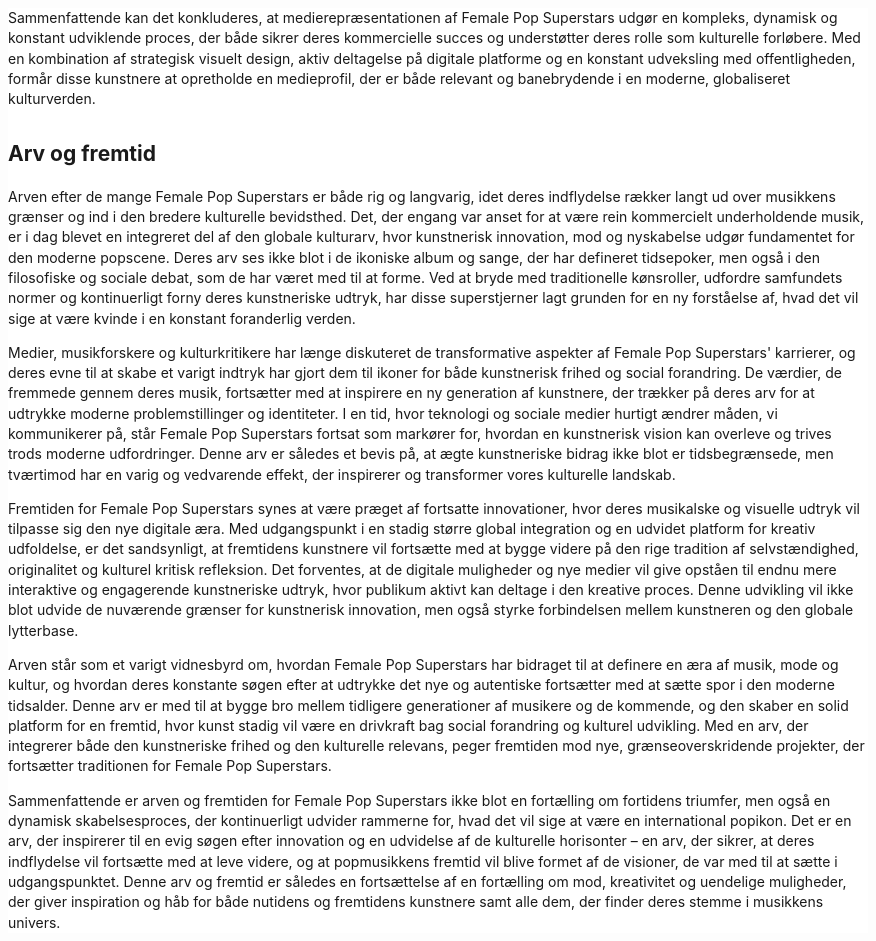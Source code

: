 Sammenfattende kan det konkluderes, at medierepræsentationen af Female Pop Superstars udgør en kompleks, dynamisk og konstant udviklende proces, der både sikrer deres kommercielle succes og understøtter deres rolle som kulturelle forløbere. Med en kombination af strategisk visuelt design, aktiv deltagelse på digitale platforme og en konstant udveksling med offentligheden, formår disse kunstnere at opretholde en medieprofil, der er både relevant og banebrydende i en moderne, globaliseret kulturverden.


## Arv og fremtid

Arven efter de mange Female Pop Superstars er både rig og langvarig, idet deres indflydelse rækker langt ud over musikkens grænser og ind i den bredere kulturelle bevidsthed. Det, der engang var anset for at være rein kommercielt underholdende musik, er i dag blevet en integreret del af den globale kulturarv, hvor kunstnerisk innovation, mod og nyskabelse udgør fundamentet for den moderne popscene. Deres arv ses ikke blot i de ikoniske album og sange, der har defineret tidsepoker, men også i den filosofiske og sociale debat, som de har været med til at forme. Ved at bryde med traditionelle kønsroller, udfordre samfundets normer og kontinuerligt forny deres kunstneriske udtryk, har disse superstjerner lagt grunden for en ny forståelse af, hvad det vil sige at være kvinde i en konstant foranderlig verden.  

Medier, musikforskere og kulturkritikere har længe diskuteret de transformative aspekter af Female Pop Superstars' karrierer, og deres evne til at skabe et varigt indtryk har gjort dem til ikoner for både kunstnerisk frihed og social forandring. De værdier, de fremmede gennem deres musik, fortsætter med at inspirere en ny generation af kunstnere, der trækker på deres arv for at udtrykke moderne problemstillinger og identiteter. I en tid, hvor teknologi og sociale medier hurtigt ændrer måden, vi kommunikerer på, står Female Pop Superstars fortsat som markører for, hvordan en kunstnerisk vision kan overleve og trives trods moderne udfordringer. Denne arv er således et bevis på, at ægte kunstneriske bidrag ikke blot er tidsbegrænsede, men tværtimod har en varig og vedvarende effekt, der inspirerer og transformer vores kulturelle landskab.  

Fremtiden for Female Pop Superstars synes at være præget af fortsatte innovationer, hvor deres musikalske og visuelle udtryk vil tilpasse sig den nye digitale æra. Med udgangspunkt i en stadig større global integration og en udvidet platform for kreativ udfoldelse, er det sandsynligt, at fremtidens kunstnere vil fortsætte med at bygge videre på den rige tradition af selvstændighed, originalitet og kulturel kritisk refleksion. Det forventes, at de digitale muligheder og nye medier vil give opståen til endnu mere interaktive og engagerende kunstneriske udtryk, hvor publikum aktivt kan deltage i den kreative proces. Denne udvikling vil ikke blot udvide de nuværende grænser for kunstnerisk innovation, men også styrke forbindelsen mellem kunstneren og den globale lytterbase.  

Arven står som et varigt vidnesbyrd om, hvordan Female Pop Superstars har bidraget til at definere en æra af musik, mode og kultur, og hvordan deres konstante søgen efter at udtrykke det nye og autentiske fortsætter med at sætte spor i den moderne tidsalder. Denne arv er med til at bygge bro mellem tidligere generationer af musikere og de kommende, og den skaber en solid platform for en fremtid, hvor kunst stadig vil være en drivkraft bag social forandring og kulturel udvikling. Med en arv, der integrerer både den kunstneriske frihed og den kulturelle relevans, peger fremtiden mod nye, grænseoverskridende projekter, der fortsætter traditionen for Female Pop Superstars.  

Sammenfattende er arven og fremtiden for Female Pop Superstars ikke blot en fortælling om fortidens triumfer, men også en dynamisk skabelsesproces, der kontinuerligt udvider rammerne for, hvad det vil sige at være en international popikon. Det er en arv, der inspirerer til en evig søgen efter innovation og en udvidelse af de kulturelle horisonter – en arv, der sikrer, at deres indflydelse vil fortsætte med at leve videre, og at popmusikkens fremtid vil blive formet af de visioner, de var med til at sætte i udgangspunktet. Denne arv og fremtid er således en fortsættelse af en fortælling om mod, kreativitet og uendelige muligheder, der giver inspiration og håb for både nutidens og fremtidens kunstnere samt alle dem, der finder deres stemme i musikkens univers.
